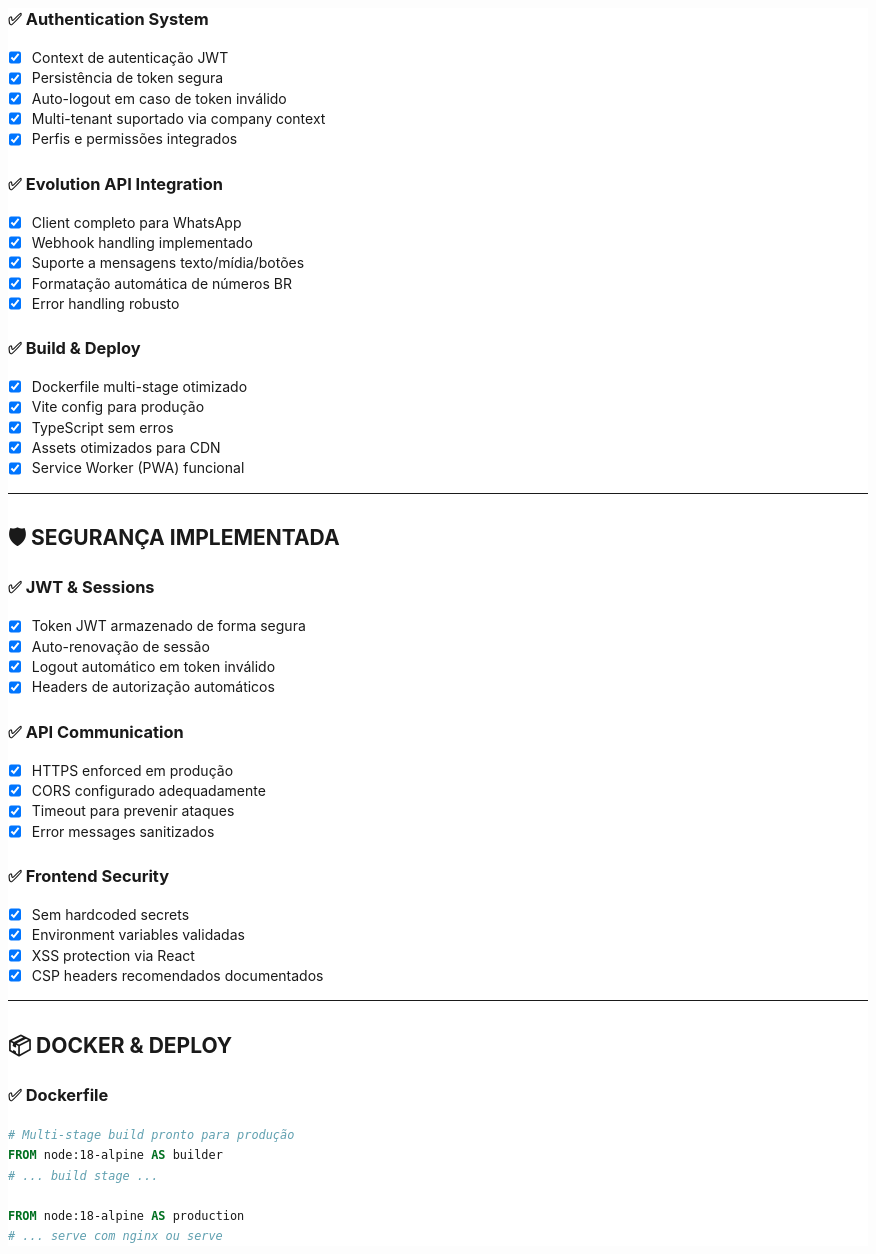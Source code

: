 ### ✅ **Authentication System**
- [x] Context de autenticação JWT
- [x] Persistência de token segura
- [x] Auto-logout em caso de token inválido
- [x] Multi-tenant suportado via company context
- [x] Perfis e permissões integrados

### ✅ **Evolution API Integration**
- [x] Client completo para WhatsApp
- [x] Webhook handling implementado
- [x] Suporte a mensagens texto/mídia/botões
- [x] Formatação automática de números BR
- [x] Error handling robusto

### ✅ **Build & Deploy**
- [x] Dockerfile multi-stage otimizado
- [x] Vite config para produção
- [x] TypeScript sem erros
- [x] Assets otimizados para CDN
- [x] Service Worker (PWA) funcional

---

## 🛡️ SEGURANÇA IMPLEMENTADA

### ✅ **JWT & Sessions**
- [x] Token JWT armazenado de forma segura
- [x] Auto-renovação de sessão
- [x] Logout automático em token inválido
- [x] Headers de autorização automáticos

### ✅ **API Communication**
- [x] HTTPS enforced em produção
- [x] CORS configurado adequadamente
- [x] Timeout para prevenir ataques
- [x] Error messages sanitizados

### ✅ **Frontend Security**
- [x] Sem hardcoded secrets
- [x] Environment variables validadas
- [x] XSS protection via React
- [x] CSP headers recomendados documentados

---

## 📦 DOCKER & DEPLOY

### ✅ **Dockerfile**
```dockerfile
# Multi-stage build pronto para produção
FROM node:18-alpine AS builder
# ... build stage ...

FROM node:18-alpine AS production
# ... serve com nginx ou serve
```
